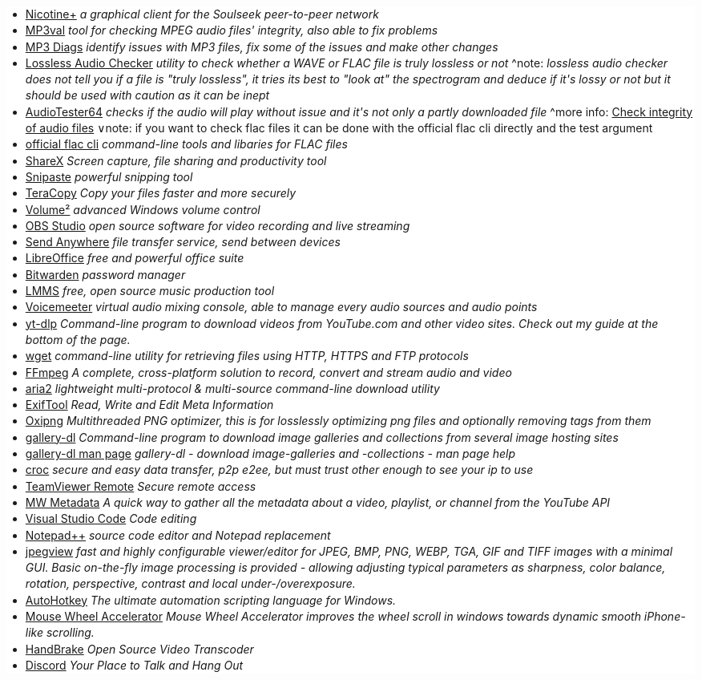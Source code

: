 - [Nicotine+](https://nicotine-plus.org/) *a graphical client for the Soulseek peer-to-peer network*
- [MP3val](https://mp3val.sourceforge.net/) *tool for checking MPEG audio files' integrity, also able to fix problems*
- [MP3 Diags](https://mp3diags.sourceforge.net/) *identify issues with MP3 files, fix some of the issues and make other changes*
- [Lossless Audio Checker](https://losslessaudiochecker.com/) *utility to check whether a WAVE or FLAC file is truly lossless or not*
^note: *lossless audio checker does not tell you if a file is "truly lossless", it tries its best to "look at" the spectrogram and deduce if it's lossy or not but it should be used with caution as it can be inept*
- [AudioTester64](https://files.catbox.moe/lsb2a1.zip) *checks if the audio will play without issue and it's not only a partly downloaded file*
^more info: [Check integrity of audio files](https://rentry.co/firehawk52#check-integrity-of-audio-files)
∨note: if you want to check flac files it can be done with the official flac cli directly and the test argument
- [official flac cli](https://xiph.org/flac/download.html) *command-line tools and libaries for FLAC files*
- [ShareX](https://getsharex.com/) *Screen capture, file sharing and productivity tool*
- [Snipaste](https://www.snipaste.com/) *powerful snipping tool*
- [TeraCopy](https://www.codesector.com/teracopy) *Copy your files faster and more securely*
- [Volume²](https://github.com/irzyxa/Volume2) *advanced Windows volume control*
- [OBS Studio](https://obsproject.com/) *open source software for video recording and live streaming*
- [Send Anywhere](https://send-anywhere.com/file-transfer) *file transfer service, send between devices*
- [LibreOffice](https://www.libreoffice.org/) *free and powerful office suite*
- [Bitwarden](https://bitwarden.com/) *password manager*
- [LMMS](https://lmms.io/) *free, open source music production tool*
- [Voicemeeter](https://voicemeeter.com/) *virtual audio mixing console, able to manage every audio sources and audio points*
- [yt-dlp](https://github.com/yt-dlp/yt-dlp) *Command-line program to download videos from YouTube.com and other video sites. Check out my guide at the bottom of the page.*
- [wget](https://eternallybored.org/misc/wget/) *command-line utility for retrieving files using HTTP, HTTPS and FTP protocols*
- [FFmpeg](https://www.ffmpeg.org/) *A complete, cross-platform solution to record, convert and stream audio and video*
- [aria2](https://aria2.github.io/) *lightweight multi-protocol & multi-source command-line download utility*
- [ExifTool](https://exiftool.org/) *Read, Write and Edit Meta Information*
- [Oxipng](https://github.com/shssoichiro/oxipng) *Multithreaded PNG optimizer, this is for losslessly optimizing png files and optionally removing tags from them*
- [gallery-dl](https://github.com/mikf/gallery-dl) *Command-line program to download image galleries and collections from several image hosting sites*
- [gallery-dl man page](https://man.uex.se/1/gallery-dl) *gallery-dl - download image-galleries and -collections - man page help*
- [croc](https://schollz.com/software/croc/) *secure and easy data transfer, p2p e2ee, but must trust other enough to see your ip to use*
- [TeamViewer Remote](https://www.teamviewer.com/en-mea/products/remote/) *Secure remote access*
- [MW Metadata](https://github.com/mattwright324/youtube-metadata) *A quick way to gather all the metadata about a video, playlist, or channel from the YouTube API*
- [Visual Studio Code](https://code.visualstudio.com/) *Code editing*
- [Notepad++](https://notepad-plus-plus.org/) *source code editor and Notepad replacement*
- [jpegview](https://github.com/sylikc/jpegview) *fast and highly configurable viewer/editor for JPEG, BMP, PNG, WEBP, TGA, GIF and TIFF images with a minimal GUI. Basic on-the-fly image processing is provided - allowing adjusting typical parameters as sharpness, color balance, rotation, perspective, contrast and local under-/overexposure.*
- [AutoHotkey](https://www.autohotkey.com/) *The ultimate automation scripting language for Windows.*
- [Mouse Wheel Accelerator](https://sourceforge.net/projects/mwaccelerator/) *Mouse Wheel Accelerator improves the wheel scroll in windows towards dynamic smooth iPhone-like scrolling.*
- [HandBrake](https://handbrake.fr/) *Open Source Video Transcoder*
- [Discord](https://discord.com/) *Your Place to Talk and Hang Out*